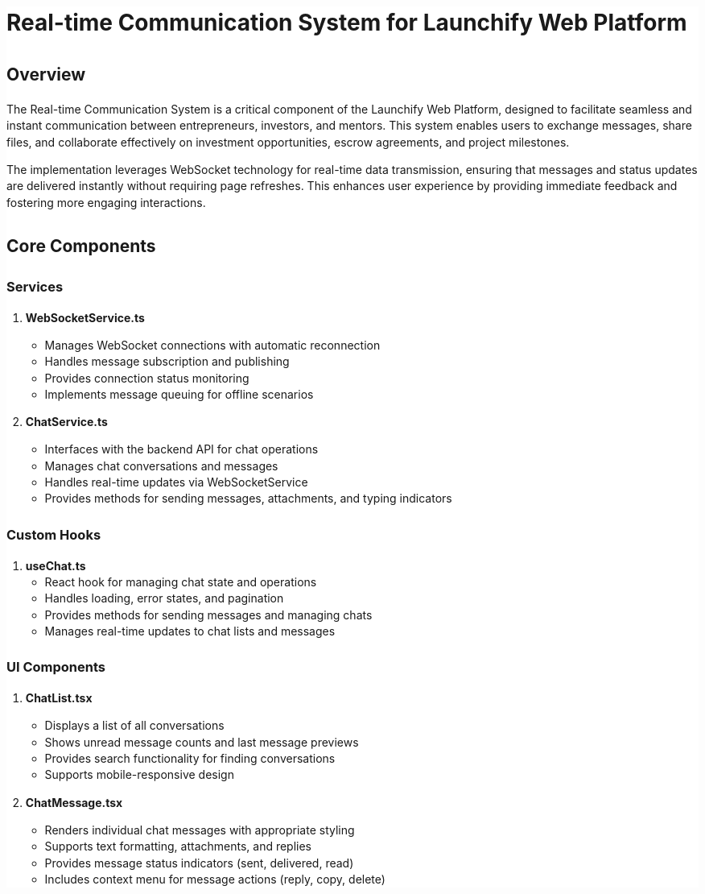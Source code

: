 # Real-time Communication System for Launchify Web Platform

## Overview

The Real-time Communication System is a critical component of the Launchify Web Platform, designed to facilitate seamless and instant communication between entrepreneurs, investors, and mentors. This system enables users to exchange messages, share files, and collaborate effectively on investment opportunities, escrow agreements, and project milestones.

The implementation leverages WebSocket technology for real-time data transmission, ensuring that messages and status updates are delivered instantly without requiring page refreshes. This enhances user experience by providing immediate feedback and fostering more engaging interactions.

## Core Components

### Services

1. **WebSocketService.ts**
   - Manages WebSocket connections with automatic reconnection
   - Handles message subscription and publishing
   - Provides connection status monitoring
   - Implements message queuing for offline scenarios

2. **ChatService.ts**
   - Interfaces with the backend API for chat operations
   - Manages chat conversations and messages
   - Handles real-time updates via WebSocketService
   - Provides methods for sending messages, attachments, and typing indicators

### Custom Hooks

1. **useChat.ts**
   - React hook for managing chat state and operations
   - Handles loading, error states, and pagination
   - Provides methods for sending messages and managing chats
   - Manages real-time updates to chat lists and messages

### UI Components

1. **ChatList.tsx**
   - Displays a list of all conversations
   - Shows unread message counts and last message previews
   - Provides search functionality for finding conversations
   - Supports mobile-responsive design

2. **ChatMessage.tsx**
   - Renders individual chat messages with appropriate styling
   - Supports text formatting, attachments, and replies
   - Provides message status indicators (sent, delivered, read)
   - Includes context menu for message actions (reply, copy, delete)

